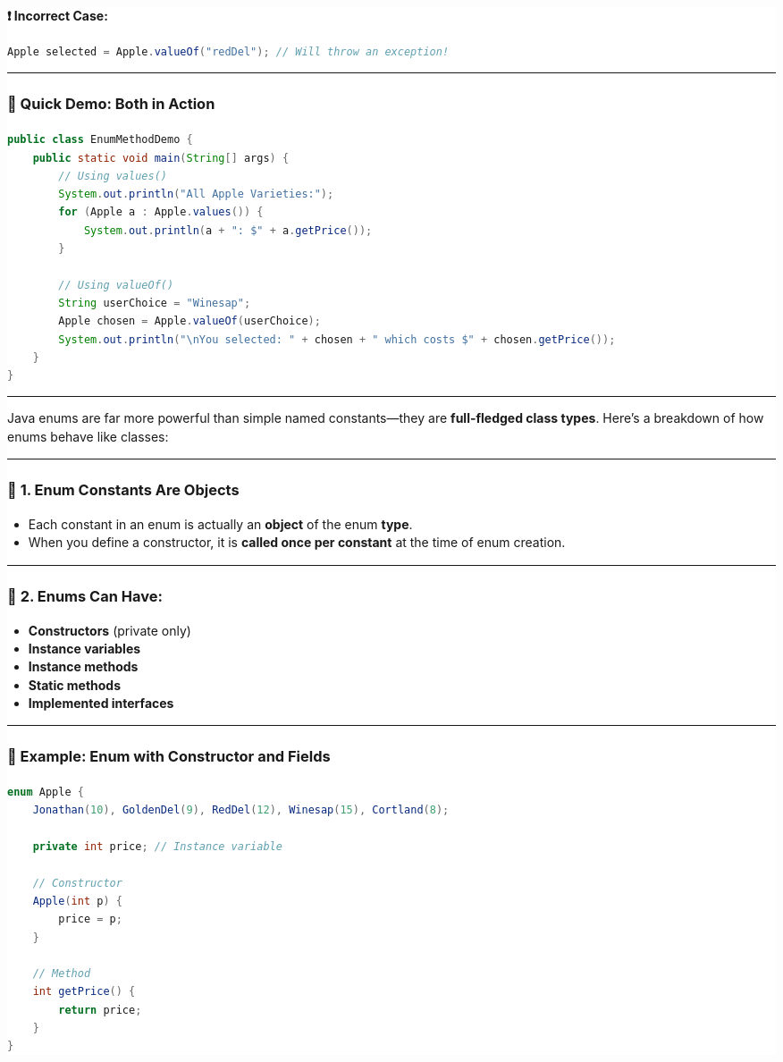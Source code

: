#### ❗ Incorrect Case:
```java
Apple selected = Apple.valueOf("redDel"); // Will throw an exception!
```

---

### 🧪 Quick Demo: Both in Action

```java
public class EnumMethodDemo {
    public static void main(String[] args) {
        // Using values()
        System.out.println("All Apple Varieties:");
        for (Apple a : Apple.values()) {
            System.out.println(a + ": $" + a.getPrice());
        }

        // Using valueOf()
        String userChoice = "Winesap";
        Apple chosen = Apple.valueOf(userChoice);
        System.out.println("\nYou selected: " + chosen + " which costs $" + chosen.getPrice());
    }
}
```

---
Java enums are far more powerful than simple named constants—they are **full-fledged class types**. Here’s a breakdown of how enums behave like classes:

---

### 🔹 **1. Enum Constants Are Objects**
- Each constant in an enum is actually an **object** of the enum **type**.
- When you define a constructor, it is **called once per constant** at the time of enum creation.

---

### 🔹 **2. Enums Can Have:**
- **Constructors** (private only)
- **Instance variables**
- **Instance methods**
- **Static methods**
- **Implemented interfaces**

---

### 🔸 Example: Enum with Constructor and Fields

```java
enum Apple {
    Jonathan(10), GoldenDel(9), RedDel(12), Winesap(15), Cortland(8);

    private int price; // Instance variable

    // Constructor
    Apple(int p) {
        price = p;
    }

    // Method
    int getPrice() {
        return price;
    }
}
```
